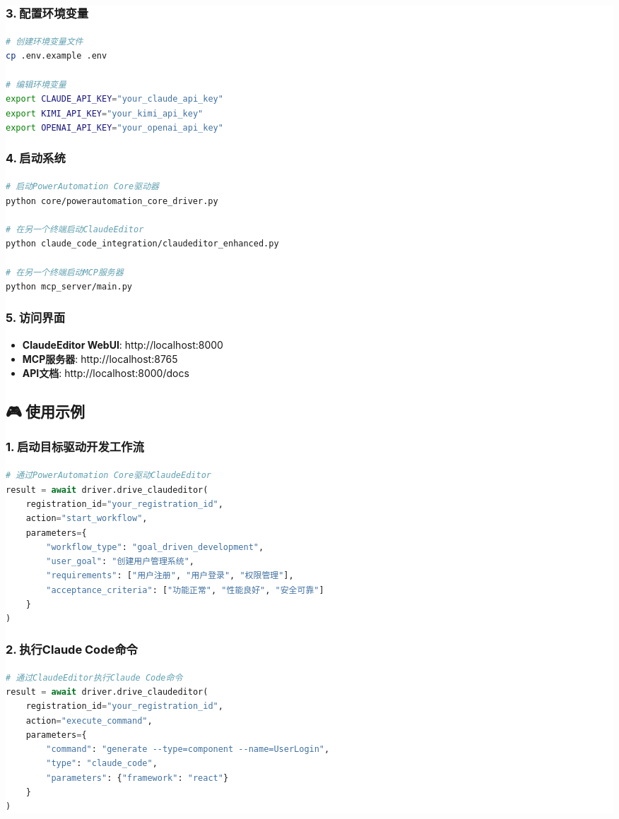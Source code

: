 ### 3. 配置环境变量

```bash
# 创建环境变量文件
cp .env.example .env

# 编辑环境变量
export CLAUDE_API_KEY="your_claude_api_key"
export KIMI_API_KEY="your_kimi_api_key"
export OPENAI_API_KEY="your_openai_api_key"
```

### 4. 启动系统

```bash
# 启动PowerAutomation Core驱动器
python core/powerautomation_core_driver.py

# 在另一个终端启动ClaudeEditor
python claude_code_integration/claudeditor_enhanced.py

# 在另一个终端启动MCP服务器
python mcp_server/main.py
```

### 5. 访问界面

- **ClaudeEditor WebUI**: http://localhost:8000
- **MCP服务器**: http://localhost:8765
- **API文档**: http://localhost:8000/docs

## 🎮 使用示例

### 1. 启动目标驱动开发工作流

```python
# 通过PowerAutomation Core驱动ClaudeEditor
result = await driver.drive_claudeditor(
    registration_id="your_registration_id",
    action="start_workflow",
    parameters={
        "workflow_type": "goal_driven_development",
        "user_goal": "创建用户管理系统",
        "requirements": ["用户注册", "用户登录", "权限管理"],
        "acceptance_criteria": ["功能正常", "性能良好", "安全可靠"]
    }
)
```

### 2. 执行Claude Code命令

```python
# 通过ClaudeEditor执行Claude Code命令
result = await driver.drive_claudeditor(
    registration_id="your_registration_id",
    action="execute_command",
    parameters={
        "command": "generate --type=component --name=UserLogin",
        "type": "claude_code",
        "parameters": {"framework": "react"}
    }
)
```
